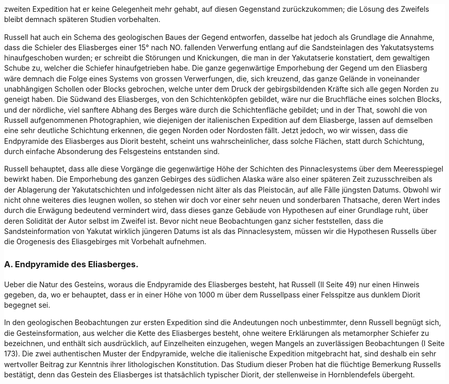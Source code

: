 zweiten Expedition hat er keine Gelegenheit mehr gehabt, auf diesen Gegenstand
zurückzukommen; die Lösung des Zweifels bleibt demnach späteren Studien
vorbehalten.

Russell hat auch ein Schema des geologischen Baues der Gegend entworfen,
dasselbe hat jedoch als Grundlage die Annahme, dass die Schieler des Eliasberges
einer 15° nach NO. fallenden Verwerfung entlang auf die Sandsteinlagen des
Yakutatsystems hinaufgeschoben wurden; er schreibt die Störungen und Knickungen,
die man in der Yakutatserie konstatiert, dem gewaltigen Schube zu, welcher die
Schiefer hinaufgetrieben habe. Die ganze gegenwärtige Emporhebung der Gegend um
den Eliasberg wäre demnach die Folge eines Systems von grossen Verwerfungen,
die, sich kreuzend, das ganze Gelände in voneinander unabhãngigen Schollen oder
Blocks gebrochen, welche unter dem Druck der gebirgsbildenden Kräfte sich alle
gegen Norden zu geneigt haben. Die Südwand des Eliasberges, von den
Schichtenköpfen gebildet, wäre nur die Bruchfläche eines solchen Blocks, und der
nördliche, viel sanftere Abhang des Berges wäre durch die Schichtenfläche
gebildet; und in der That, sowohl die von Russell aufgenommenen Photographien,
wie diejenigen der italienischen Expedition auf dem Eliasberge, lassen auf
demselben eine sehr deutliche Schichtung erkennen, die gegen Norden oder
Nordosten fällt. Jetzt jedoch, wo wir wissen, dass die Endpyramide des
Eliasberges aus Diorit besteht, scheint uns wahrscheinlicher, dass solche
Flächen, statt durch Schichtung, durch einfache Absonderung des Felsgesteins
entstanden sind.

Russell behauptet, dass alle diese Vorgänge die gegenwärtige Höhe der Schichten
des Pinnaclesystems über dem Meeresspiegel bewirkt haben. Die Emporhebung des
ganzen Gebirges des südlichen Alaska wäre also einer späteren Zeit
zuzusschreiben als der Ablagerung der Yakutatschichten und infolgedessen nicht
älter als das Pleistocän, auf alle Fãlle jüngsten Datums. Obwohl wir nicht ohne
weiteres dies leugnen wollen, so stehen wir doch vor einer sehr neuen und
sonderbaren Thatsache, deren Wert indes durch die Erwägung bedeutend vermindert
wird, dass dieses ganze Gebäude von Hypothesen auf einer Grundlage ruht, über
deren Solidität der Autor selbst im Zweifel ist. Bevor nicht neue Beobachtungen
ganz sicher feststellen, dass die Sandsteinformation von Yakutat wirklich
jüngeren Datums ist als das Pinnaclesystem, müssen wir die Hypothesen Russells
über die Orogenesis des Eliasgebirges mit Vorbehalt aufnehmen.

### A. Endpyramide des Eliasberges.

Ueber die Natur des Gesteins, woraus die Endpyramide des Eliasberges besteht,
hat Russell (II Seite 49) nur einen Hinweis gegeben, da, wo er behauptet, dass
er in einer Höhe von 1000&nbsp;m über dem Russellpass einer Felsspitze aus
dunklem Diorit begegnet sei.

In den geologischen Beobachtungen zur ersten Expedition sind die Andeutungen
noch unbestimmter, denn Russell begnügt sich, die Gesteinsformation, aus welcher
die Kette des Eliasberges besteht, ohne weitere Erklärungen als metamorpher
Schiefer zu bezeichnen, und enthält sich ausdrücklich, auf Einzelheiten
einzugehen, wegen Mangels an zuverlässigen Beobachtungen (I Seite 173). Die zwei
authentischen Muster der Endpyramide, welche die italienische Expedition
mitgebracht hat, sind deshalb ein sehr wertvoller Beitrag zur Kenntnis ihrer
lithologischen Konstitution. Das Studium dieser Proben hat die flüchtige
Bemerkung Russells bestätigt, denn das Gestein des Eliasberges ist thatsãchlich
typischer Diorit, der stellenweise in Hornblendefels übergeht.
